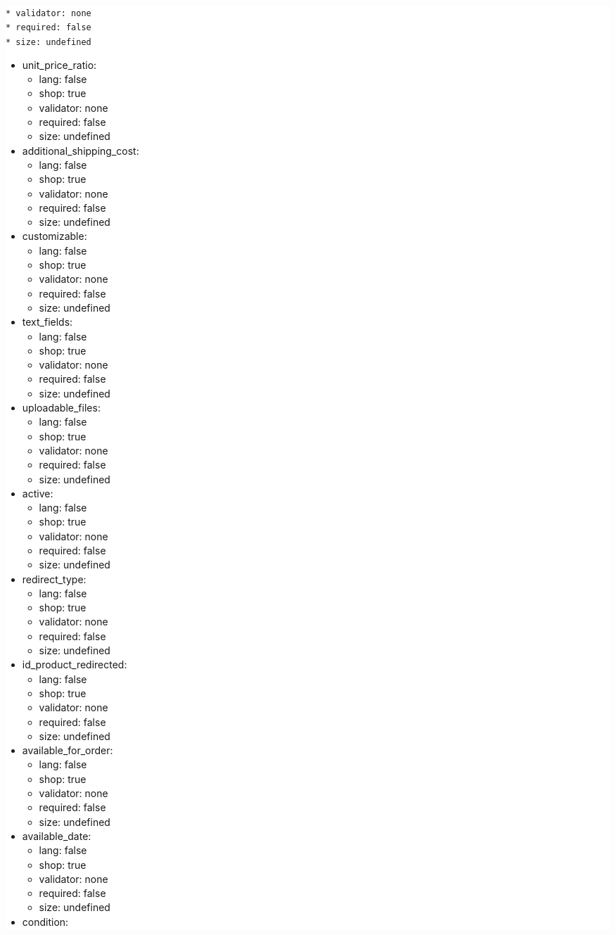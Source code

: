    * validator: none
    * required: false
    * size: undefined
 * unit_price_ratio:
    * lang: false
    * shop: true
    * validator: none
    * required: false
    * size: undefined
 * additional_shipping_cost:
    * lang: false
    * shop: true
    * validator: none
    * required: false
    * size: undefined
 * customizable:
    * lang: false
    * shop: true
    * validator: none
    * required: false
    * size: undefined
 * text_fields:
    * lang: false
    * shop: true
    * validator: none
    * required: false
    * size: undefined
 * uploadable_files:
    * lang: false
    * shop: true
    * validator: none
    * required: false
    * size: undefined
 * active:
    * lang: false
    * shop: true
    * validator: none
    * required: false
    * size: undefined
 * redirect_type:
    * lang: false
    * shop: true
    * validator: none
    * required: false
    * size: undefined
 * id_product_redirected:
    * lang: false
    * shop: true
    * validator: none
    * required: false
    * size: undefined
 * available_for_order:
    * lang: false
    * shop: true
    * validator: none
    * required: false
    * size: undefined
 * available_date:
    * lang: false
    * shop: true
    * validator: none
    * required: false
    * size: undefined
 * condition: